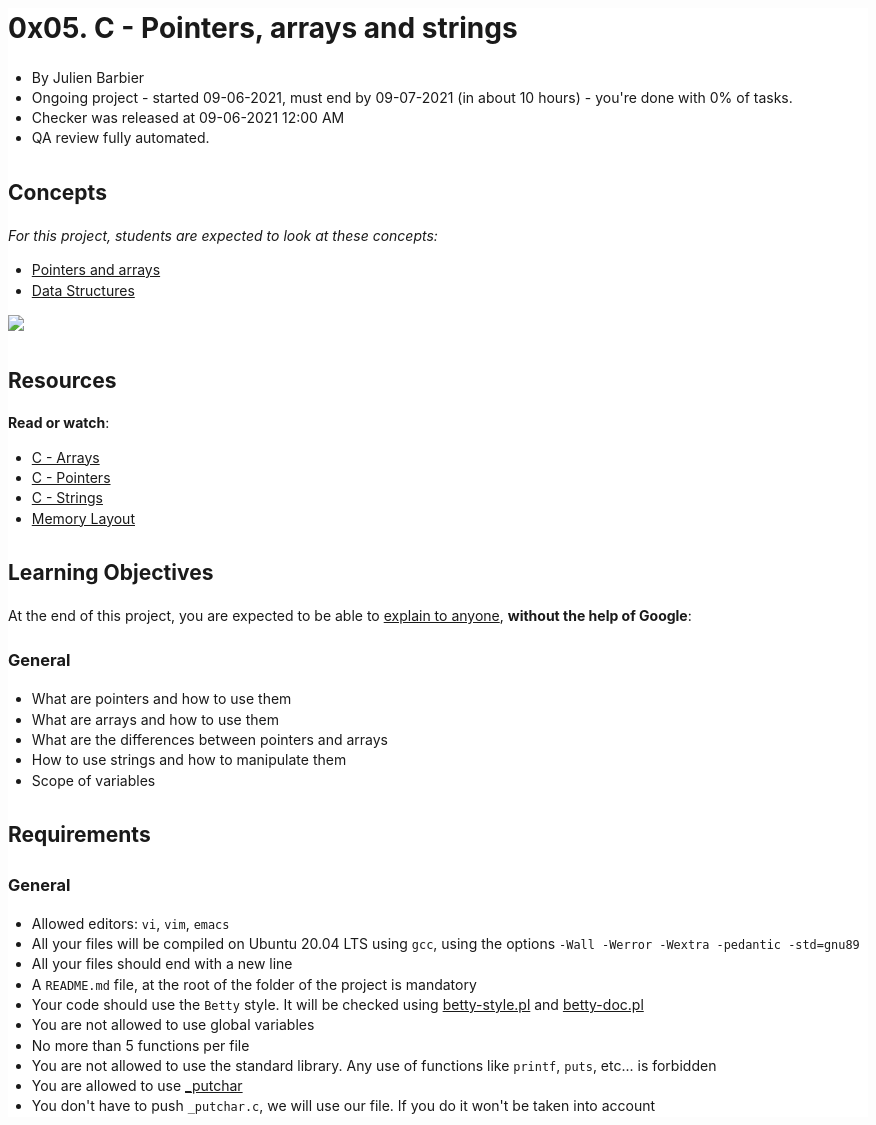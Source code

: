 
0x05. C - Pointers, arrays and strings
======================================

-   By Julien Barbier
-   Ongoing project - started 09-06-2021, must end by 09-07-2021 (in about 10 hours) - you're done with 0% of tasks.
-   Checker was released at 09-06-2021 12:00 AM
-   QA review fully automated.

Concepts
--------

*For this project, students are expected to look at these concepts:*

-   [Pointers and arrays](https://alx-intranet.hbtn.io/concepts/60)
-   [Data Structures](https://alx-intranet.hbtn.io/concepts/120)

![](https://s3.amazonaws.com/intranet-projects-files/holbertonschool-low_level_programming/216/IMG_2410.JPG)

Resources
---------

**Read or watch**:

-   [C - Arrays](https://alx-intranet.hbtn.io/rltoken/PVi2XMuApOK3jfhsoqsyXw "C - Arrays")
-   [C - Pointers](https://alx-intranet.hbtn.io/rltoken/oyHybzYBeFiLUMALpb_usA "C - Pointers")
-   [C - Strings](https://alx-intranet.hbtn.io/rltoken/sUeh9qDyW9pePOfJIpx_Bw "C - Strings")
-   [Memory Layout](https://alx-intranet.hbtn.io/rltoken/0k6CD2ZMzSFOMUxMOBiAlQ "Memory Layout")

Learning Objectives
-------------------

At the end of this project, you are expected to be able to [explain to anyone](https://alx-intranet.hbtn.io/rltoken/Snxxk_vBUNDA93PWmqdH3g "explain to anyone"), **without the help of Google**:

### General

-   What are pointers and how to use them
-   What are arrays and how to use them
-   What are the differences between pointers and arrays
-   How to use strings and how to manipulate them
-   Scope of variables

Requirements
------------

### General

-   Allowed editors: `vi`, `vim`, `emacs`
-   All your files will be compiled on Ubuntu 20.04 LTS using `gcc`, using the options `-Wall -Werror -Wextra -pedantic -std=gnu89`
-   All your files should end with a new line
-   A `README.md` file, at the root of the folder of the project is mandatory
-   Your code should use the `Betty` style. It will be checked using [betty-style.pl](https://github.com/holbertonschool/Betty/blob/master/betty-style.pl "betty-style.pl") and [betty-doc.pl](https://github.com/holbertonschool/Betty/blob/master/betty-doc.pl "betty-doc.pl")
-   You are not allowed to use global variables
-   No more than 5 functions per file
-   You are not allowed to use the standard library. Any use of functions like `printf`, `puts`, etc... is forbidden
-   You are allowed to use [_putchar](https://github.com/holbertonschool/_putchar.c/blob/master/_putchar.c "_putchar")
-   You don't have to push `_putchar.c`, we will use our file. If you do it won't be taken into account